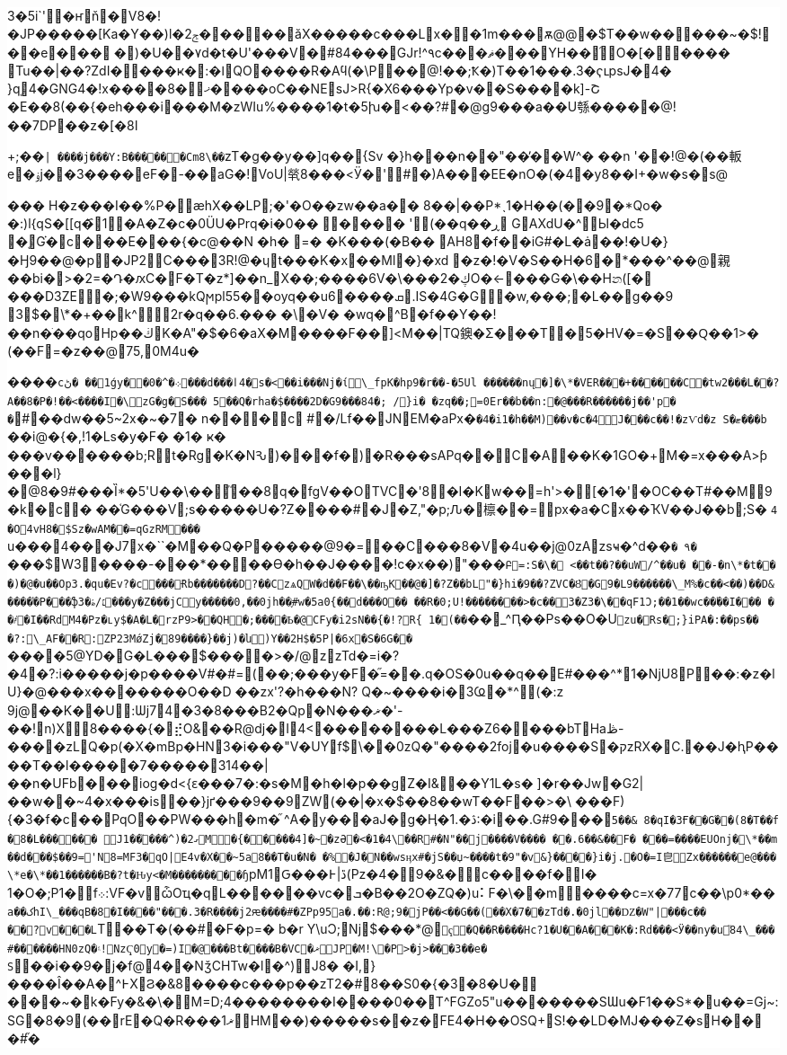3�5i`'�ҥň�V8�!�JP�����[Ka�Y��)l�2ݮ�����ӑX�����c���Lx��1m���ѫ@@�$T��w�����~�$!��e���
�)�U��٧d�t�U'���V�#84���GJr!^٩c���ޘ���YH��֝O�[����� \Tu��|��?ZdI����ҝ�:�ߊQO����R�Aϥ(�\P��@!��;Ҟ�)T��1���.3�ҁւpsJ�4�
}q֚4�GNG4�!x����ޚ�8����oC�� NEsJ>R{�X6� ��Yp�v��S����k]-Շ
 �E��8(��{�eh� ��i���M�zWIu%����1�t�5խ�<��?#�@g9���a��U綔�����@!��7DP��z�[�8ا
 
 +;��`|
����j���Ү:B������Cm8\��`zT�g��y��]q� �{Sv � }h���n��"��̓��W^� ��n
'��!@�(��䡊e�ۏj��3����eF�-��a G�!\VoU|㷀8���<Ӱ�' #�)A���EE�nO�(�4�y8��I+�w�s� s@
 
 ��� H�z���I��%P�æhX��LP;�'�O ��zw��a�� 8��|��P\*ˎ1�H��(��9�\*Qo�
�:)l{qS�[[q�҄1�A�Z�c�0ÜU�Prq�i�0��
���� '(��q��ڕ GAXdU�^Ы�dc5 �֚G֗�c���E���{�c@��N
�h�
\=� �K���(�B�� 
AH8�f��iG#�L�ȧ��!�U�}�Ӈ9� �@�p� JP2C���3R!@�ɥt���K�x��Ml�}�xd �z�!�V�S��H�6�\*���^��@親��bi�>�2=�Դ�ԕC�F�T�z\*]��n\_X��;����6V�\���2�ڮO�<-��� G�\��Hන([�
���D3ZE�;�W9���kQϻpl55��oyq��u6����ܩ.IS�4G�G�w,���;�L��g��9 ޹�$׷3\*�+��k^2r�q��6.���
�\�V�
�wq�^B�f��Y��!��n�ֺ��qoHp��ڬK�A"�$�6�aX�M����F��]<M��|TQ鐭�Σ���T �5�HV�=�S� �Ԛ��1>�
(��F=�z��@75, 0M4u�
 
 ����`cڻ� ��1ǵy�� 0�^�܀���d���ӏ4�s�<��i���Nj�ί\_fpK�hp9�r��-�5Ul
���ֺ���nų�]�\*�VER���+������C�tw2���L��?A��8�P�!��<����I�\zG�g�S���
5� �Q�rha�$����2D�G9���84�; /}i� �zq��;=0E r��b��n:�@���R������j��'p��`\#��dw��5~2x�~�7� n���c #�/Lf��JNEM�aPx�`�4�i1� h��M)��v�c�4J ���c��!�zѴd�z
S�ޓ���b`��i@�{�,!1�Ls�y�F� 
�1� 
ҝ� ���v� �����b;R⋠t�Rg�K�NԄ) ���f�)�R���sAPq��C�A\΀��K�1GO�+M�=x���A>ƥ���l}�@8�9#���Ȉ\*�5'U��\��\֘��8q�fgV��OTVC�'8�I�K w��=h'>�[�1�'�OC��T#��M 9�k�c�
��֫G���V;s�����U�?Z����#�J�Z,"�p;Ԉ�檩��=px�a�Cx��ҠV��J��b;S�
`4�O4vH8�$Sz�wAM��=qGzRM���`u���4���J7x�``�M ��Q�P���� �@9�=��C���8�V�4u��j@0zАzsҹ�^d��`�
۹�`���$W3����-���\*����Ѳ�h��J����!c�x��)"���`Բ=:S�\� <��t��?��uW/^��u� ��-�n\*�t���)�@�u��Op3.�qu�Ev?�c���ܿɌb�������D?��CzѧQW�d��F��\��ҧK��@�]�?Z��bL"�}hi�9��?ZVC�Ȣ�G9�L9������\_Μ%�c��<��)��D&����֗�P���ֆ3�׆/ۿ���y�Z���jCy�����0,��0jh��֪#w�5a0{��d���O��
��R�0;U!��������>�c��3�Z3�\��qF1Ͻ;��1��wc��֔��I��� ��҂�I��RdM4�Pz�ւy$�A�L�rzP9>��QH�;����Ҍ�@CFy�i2sN��{�!?R{
1�(��`��\_^Ԥ��Ps��O�U`zu�Rs�;}iPA�:��ps���?:\_AF��R:ZP23MǿZj�89����}��j)�ն)Y��2H$�5P|�6x�S�6G��`����5@YD�G�L���$����>�/@zzTd�=i�?�4�?:i�����j�p����V#�#=(��;���y�F�֞=��.q�OS�0u��q��E#���^\*1�NjU8P��:�z�lU}�@���x�������O��D ��zx'?�h���N?
Q�~����i�3Ҩ � \*^(�:z
9j@� �K��U:Ѡj74�3�8���B2�Qp�N���ޜ�'-��!n)X8����{�⣞O&��R@dj�I4<��������L���Z6� ���bTHaڟ-����zLQ�p(�X�mBp�HN3�i���"V�UYf$\��0zQ�"����2foj�u����S�קzRX�C.��J�ԧP� ���T��l�����7�����314��|� �n�UFb���iog�d<{ԑ��� 7�:�s�M�h� l�p��gZ�I&��Y1L�s�
]�r��Jw�G2|��w��~4�x���is��}jґ���9��9 ZW(��|�x�$��8��wT��F��>�\ ���F){�3�f�c��PqO��PW���h�m�֞ ^A�y���aJ �g�Ӊ�ڎ�.1:�i��.G#9���`5��&
8�qI�3Ғ��G֜��(8�T��f �8�L���� ��
J1��֘ ���^)�ގ2M �{�����4] �~�zӘ�<�1�4\��R#�N"��j���� V���� ��.6��&��F� 
���=����EUOnj�\*��m��d���$��9='N՘8=MF3�qO|E4v�X��~5a8��T�u�N�
�%�J�N��wsӊx#�jЅ��џ~����t�9"�v&}����}i�j.�O�=I皀Zx� �����e@���\*e�\*��1������B�?t�Ԋy<�M�������� �ɧ`pM1Ԍ���ڐ|߅(Pz�4�9�&�c����f�I� 1�O�;P1�f܀:VF�vѽOҵ�qL������vc�⋱ܒ�B��2O�ZQ�) u⠅F�\��m����c=x�77c��\p0\*��`a��کhI\_���qB�8�I����"���.3�R����j2ԙ����#�ZPp95a�.��:R@;9�jP��<��G��(��X�7��zTd�.�0jl��Ǳ�W"|���c����?v���Լ`T ��T�(��#�F�p=� b�r
 Y\uϽ;Nj$���\*@`ҁ�Q��R����Hc?1�U��A���K�:Rd���<Ӱ��ny�u֘84\_���#������HN0zQ�۽!NzҀ0y�=)I�@���Bt����B�VC�ޜJP�M!\�P>�j>���3��e�S`��i��9�j�f@4��NǯCHTw�l�^)J8� �I\,}����Î��A�^߅XϨ�&8����c���р��zT2�#8 ��S0�{�3�8�U�
���~�k�Fy�&�\�M=D;4��������I����0��T^FGZo5"u�������SƜu�F1��S\*�u��=Gj~:SG�8�9(��rE�Q�R���ޜ1HM��) �����s��z�FE4�H��OSQ+S!��LD�MJ���Z�s׽H�� �#֞�
 